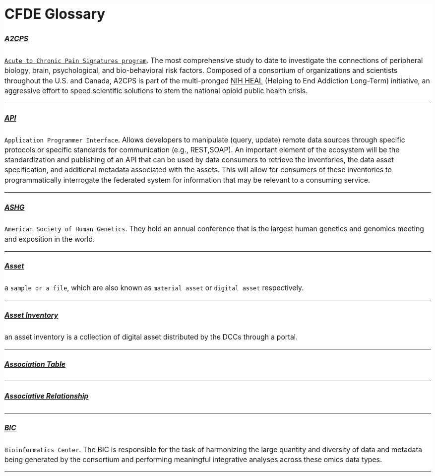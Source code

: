 # CFDE Glossary

##### <u>A2CPS</u>
[`Acute to Chronic Pain Signatures program`](https://commonfund.nih.gov/pain). The most comprehensive study to date to investigate the connections of peripheral biology, brain, psychological, and bio-behavioral risk factors. Composed of a consortium of organizations and scientists throughout the U.S. and Canada, A2CPS is part of the multi-pronged [NIH HEAL](https://heal.nih.gov/) (Helping to End Addiction Long-Term) initiative, an aggressive effort to speed scientific solutions to stem the national opioid public health crisis.

---

##### <u>API</u> 
`Application Programmer Interface`. Allows developers to manipulate (query, update) remote data sources through specific protocols or specific standards for communication (e.g., REST,SOAP). An important element of the ecosystem will be the standardization and publishing of an API that can be used by data consumers to retrieve the inventories, the data asset specification, and additional metadata associated with the assets. This will allow for consumers of these inventories to programmatically interrogate the federated system for information that may be relevant to a consuming service.

---

##### <u>ASHG</u>
`American Society of Human Genetics`. They hold an annual conference that is the largest human genetics and genomics meeting and exposition in the world.

---

##### <u>Asset</u>
a `sample or a file`, which are also known as `material asset` or `digital asset` respectively.

---

##### <u>Asset Inventory</u>
an asset inventory is a collection of digital asset  distributed by the DCCs through a portal.

---

##### <u>Association Table</u>

---

##### <u>Associative Relationship</u>

---

##### <u>BIC</u>
`Bioinformatics Center`. The BIC is responsible for the task of harmonizing the large quantity and diversity of data and metadata being generated by the consortium and performing meaningful integrative analyses across these omics data types.

---
